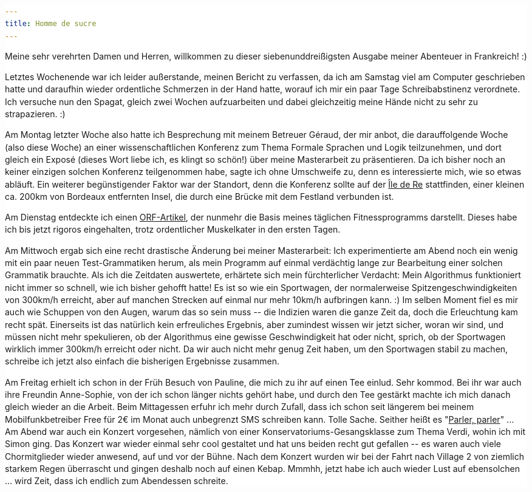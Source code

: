 ```yaml
---
title: Homme de sucre
---
```


Meine sehr verehrten Damen und Herren, willkommen zu dieser siebenunddreißigsten Ausgabe meiner Abenteuer in Frankreich! :)

Letztes Wochenende war ich leider außerstande, meinen Bericht zu verfassen, da ich am Samstag viel am Computer geschrieben hatte und daraufhin wieder ordentliche Schmerzen in der Hand hatte, worauf ich mir ein paar Tage Schreibabstinenz verordnete. Ich versuche nun den Spagat, gleich zwei Wochen aufzuarbeiten und dabei gleichzeitig meine Hände nicht zu sehr zu strapazieren. :)

Am Montag letzter Woche also hatte ich Besprechung mit meinem Betreuer Géraud, der mir anbot, die darauffolgende Woche (also diese Woche) an einer wissenschaftlichen Konferenz zum Thema Formale Sprachen und Logik teilzunehmen, und dort gleich ein Exposé (dieses Wort liebe ich, es klingt so schön!) über meine Masterarbeit zu präsentieren. Da ich bisher noch an keiner einzigen solchen Konferenz teilgenommen habe, sagte ich ohne Umschweife zu, denn es interessierte mich, wie so etwas abläuft. Ein weiterer begünstigender Faktor war der Standort, denn die Konferenz sollte auf der [Île de Re](http://de.wikipedia.org/wiki/%C3%8Ele_de_R%C3%A9) stattfinden, einer kleinen ca. 200km von Bordeaux entfernten Insel, die durch eine Brücke mit dem Festland verbunden ist.

Am Dienstag entdeckte ich einen [ORF-Artikel](http://orf.at/stories/2181939/2181940/), der nunmehr die Basis meines täglichen Fitnessprogramms darstellt. Dieses habe ich bis jetzt rigoros eingehalten, trotz ordentlicher Muskelkater in den ersten Tagen.

Am Mittwoch ergab sich eine recht drastische Änderung bei meiner Masterarbeit: Ich experimentierte am Abend noch ein wenig mit ein paar neuen Test-Grammatiken herum, als mein Programm auf einmal verdächtig lange zur Bearbeitung einer solchen Grammatik brauchte. Als ich die Zeitdaten auswertete, erhärtete sich mein fürchterlicher Verdacht: Mein Algorithmus funktioniert nicht immer so schnell, wie ich bisher gehofft hatte! Es ist so wie ein Sportwagen, der normalerweise Spitzengeschwindigkeiten von 300km/h erreicht, aber auf manchen Strecken auf einmal nur mehr 10km/h aufbringen kann. :) Im selben Moment fiel es mir auch wie Schuppen von den Augen, warum das so sein muss -- die Indizien waren die ganze Zeit da, doch die Erleuchtung kam recht spät.
Einerseits ist das natürlich kein erfreuliches Ergebnis, aber zumindest wissen wir jetzt sicher, woran wir sind, und müssen nicht mehr spekulieren, ob der Algorithmus eine gewisse Geschwindigkeit hat oder nicht, sprich, ob der Sportwagen wirklich immer 300km/h erreicht oder nicht. Da wir auch nicht mehr genug Zeit haben, um den Sportwagen stabil zu machen, schreibe ich jetzt also einfach die bisherigen Ergebnisse zusammen.

Am Freitag erhielt ich schon in der Früh Besuch von Pauline, die mich zu ihr auf einen Tee einlud. Sehr kommod. Bei ihr war auch ihre Freundin Anne-Sophie, von der ich schon länger nichts gehört habe, und durch den Tee gestärkt machte ich mich danach gleich wieder an die Arbeit.
Beim Mittagessen erfuhr ich mehr durch Zufall, dass ich schon seit längerem bei meinem Mobilfunkbetreiber Free für 2€ im Monat auch unbegrenzt SMS schreiben kann. Tolle Sache. Seither heißt es "[Parler, parler](http://www.youtube.com/watch?v=8OYj68vXGVI)" ...
Am Abend war auch ein Konzert vorgesehen, nämlich von einer Konservatoriums-Gesangsklasse zum Thema Verdi, wohin ich mit Simon ging. Das Konzert war wieder einmal sehr cool gestaltet und hat uns beiden recht gut gefallen -- es waren auch viele Chormitglieder wieder anwesend, auf und vor der Bühne. Nach dem Konzert wurden wir bei der Fahrt nach Village 2 von ziemlich starkem Regen überrascht und gingen deshalb noch auf einen Kebap. Mmmhh, jetzt habe ich auch wieder Lust auf ebensolchen ... wird Zeit, dass ich endlich zum Abendessen schreite.
